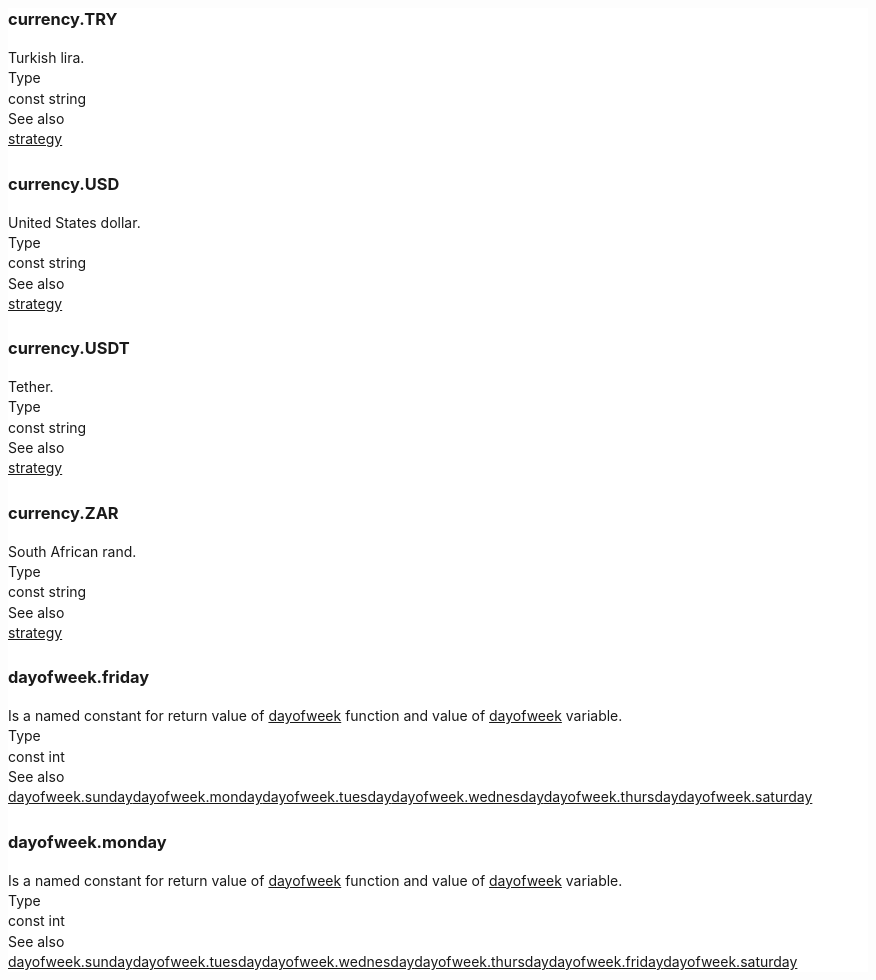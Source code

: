 ### **currency.TRY**

Turkish lira.  
Type  
const string  
See also  
[strategy](https://www.tradingview.com/pine-script-reference/v6/#fun_strategy)

### **currency.USD**

United States dollar.  
Type  
const string  
See also  
[strategy](https://www.tradingview.com/pine-script-reference/v6/#fun_strategy)

### **currency.USDT**

Tether.  
Type  
const string  
See also  
[strategy](https://www.tradingview.com/pine-script-reference/v6/#fun_strategy)

### **currency.ZAR**

South African rand.  
Type  
const string  
See also  
[strategy](https://www.tradingview.com/pine-script-reference/v6/#fun_strategy)

### **dayofweek.friday**

Is a named constant for return value of [dayofweek](https://www.tradingview.com/pine-script-reference/v6/#fun_dayofweek) function and value of [dayofweek](https://www.tradingview.com/pine-script-reference/v6/#var_dayofweek) variable.  
Type  
const int  
See also  
[dayofweek.sunday](https://www.tradingview.com/pine-script-reference/v6/#const_dayofweek.sunday)[dayofweek.monday](https://www.tradingview.com/pine-script-reference/v6/#const_dayofweek.monday)[dayofweek.tuesday](https://www.tradingview.com/pine-script-reference/v6/#const_dayofweek.tuesday)[dayofweek.wednesday](https://www.tradingview.com/pine-script-reference/v6/#const_dayofweek.wednesday)[dayofweek.thursday](https://www.tradingview.com/pine-script-reference/v6/#const_dayofweek.thursday)[dayofweek.saturday](https://www.tradingview.com/pine-script-reference/v6/#const_dayofweek.saturday)

### **dayofweek.monday**

Is a named constant for return value of [dayofweek](https://www.tradingview.com/pine-script-reference/v6/#fun_dayofweek) function and value of [dayofweek](https://www.tradingview.com/pine-script-reference/v6/#var_dayofweek) variable.  
Type  
const int  
See also  
[dayofweek.sunday](https://www.tradingview.com/pine-script-reference/v6/#const_dayofweek.sunday)[dayofweek.tuesday](https://www.tradingview.com/pine-script-reference/v6/#const_dayofweek.tuesday)[dayofweek.wednesday](https://www.tradingview.com/pine-script-reference/v6/#const_dayofweek.wednesday)[dayofweek.thursday](https://www.tradingview.com/pine-script-reference/v6/#const_dayofweek.thursday)[dayofweek.friday](https://www.tradingview.com/pine-script-reference/v6/#const_dayofweek.friday)[dayofweek.saturday](https://www.tradingview.com/pine-script-reference/v6/#const_dayofweek.saturday)
